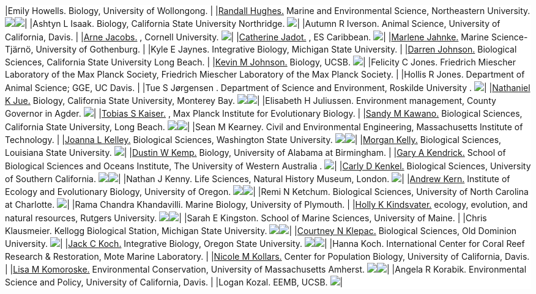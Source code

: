 |Emily  Howells. Biology, University of Wollongong. |
|[Randall  Hughes.](https://hugheslab.squarespace.com) Marine and Environmental Science, Northeastern University. [<img src='/img/GitHub-Mark-32px.png'>](http://github.com/arandallhughes)[<img src = '/img/twitter-squared.png' >](https://twitter.com/hughes_lab)|
|Ashtyn L Isaak. Biology, California State University Northridge. [<img src = '/img/twitter-squared.png' >](https://twitter.com/Ashtyn_Isaak)|
|Autumn R Iverson. Animal Science, University of California, Davis. |
|[Arne  Jacobs.](https://arnejacobs.com) , Cornell University. [<img src = '/img/twitter-squared.png' >](https://twitter.com/fishyomics)|
|[Catherine   Jadot.](https://escaribbean.com) , ES Caribbean. [<img src = '/img/twitter-squared.png' >](https://twitter.com/1DrCath)|
|[Marlene  Jahnke.](https://marine.gu.se/english/about-us/staff?languageId=100001&userId=xjahmw) Marine Science-Tjärnö, University of Gothenburg. |
|Kyle E Jaynes. Integrative Biology, Michigan State University. |
|[Darren  Johnson.](https://www.darrenwjohnson@weebly.com) Biological Sciences, California State University Long Beach. |
|[Kevin M Johnson.](https://www.drkmjohnson.com/) Biology, UCSB. [<img src = '/img/twitter-squared.png' >](https://twitter.com/invertomics)|
|Felicity C Jones. Friedrich Miescher Laboratory of the Max Planck Society, Friedrich Miescher Laboratory of the Max Planck Society. |
|Hollis R Jones. Department of Animal Science; GGE, UC Davis. |
|Tue  S Jørgensen . Department of Science and Environment, Roskilde University . [<img src = '/img/twitter-squared.png' >](https://twitter.com/Tuesparholt)|
|[Nathaniel K Jue.](https://www.csumb.edu/juelab) Biology, California State University, Monterey Bay. [<img src='/img/GitHub-Mark-32px.png'>](http://github.com/juefish)[<img src = '/img/twitter-squared.png' >](https://twitter.com/drjuefish)|
|Elisabeth H Juliussen. Environment management, County Governor in Agder. [<img src = '/img/twitter-squared.png' >](https://twitter.com/EHJuliussen)|
|[Tobias S Kaiser.](http://www.evolbio.mpg.de/biologicalclocks) , Max Planck Institute for Evolutionary Biology. |
|[Sandy M Kawano.](https://sandykawano.weebly.com/) Biological Sciences, California State University, Long Beach. [<img src='/img/GitHub-Mark-32px.png'>](http://github.com/MorphoFun)[<img src = '/img/twitter-squared.png' >](https://twitter.com/MorphoFun)|
|Sean M Kearney. Civil and Environmental Engineering, Massachusetts Institute of Technology. |
|[Joanna L Kelley.](https://labs.wsu.edu/genomes) Biological Sciences, Washington State University. [<img src='/img/GitHub-Mark-32px.png'>](http://github.com/jokelley)[<img src = '/img/twitter-squared.png' >](https://twitter.com/joannalkelley)|
|[Morgan  Kelly.](http://www.morgankelly.biology.lsu.edu/) Biological Sciences, Louisiana State University. [<img src = '/img/twitter-squared.png' >](https://twitter.com/morganwkelly)|
|[Dustin W Kemp.](https://www.uab.edu/cas/biology/people/faculty/dustin-w-kemp) Biology, University of Alabama at Birmingham. |
|[Gary A Kendrick.](https:www.seagrassresearch.net) School of Biological Sciences and Oceans Institute, The University of Western Australia . [<img src = '/img/twitter-squared.png' >](https://twitter.com/GaryAKendrick)|
|[Carly D Kenkel.](https://dornsife.usc.edu/labs/carlslab/) Biological Sciences, University of Southern California. [<img src='/img/GitHub-Mark-32px.png'>](http://github.com/ckenkel)[<img src = '/img/twitter-squared.png' >](https://twitter.com/DrCarlsHorn)|
|Nathan J Kenny. Life Sciences, Natural History Museum, London. [<img src = '/img/twitter-squared.png' >](https://twitter.com/spiralcleavage)|
|[Andrew  Kern.](https://kernlab.org) Institute of Ecology and Evolutionary Biology, University of Oregon. [<img src='/img/GitHub-Mark-32px.png'>](http://github.com/andrewkern)[<img src = '/img/twitter-squared.png' >](https://twitter.com/pastramimachine)|
|Remi N Ketchum. Biological Sciences, University of North Carolina at Charlotte. [<img src = '/img/twitter-squared.png' >](https://twitter.com/remiketchum)|
|Rama  Chandra Khandavilli. Marine Biology, University of Plymouth. |
|[Holly K Kindsvater.](https://www.hollykindsvater.com) ecology, evolution, and natural resources, Rutgers University. [<img src='/img/GitHub-Mark-32px.png'>](http://github.com/hkindsvater)[<img src = '/img/twitter-squared.png' >](https://twitter.com/HollyKindsvater)|
|Sarah E Kingston. School of Marine Sciences, University of Maine. |
|Chris  Klausmeier. Kellogg Biological Station, Michigan State University. [<img src='/img/GitHub-Mark-32px.png'>](http://github.com/cklausme)[<img src = '/img/twitter-squared.png' >](https://twitter.com/ChrisKlausmeier)|
|[Courtney N Klepac.](http://ww2.odu.edu/~dbarshis/Home.html) Biological Sciences, Old Dominion University. [<img src='/img/GitHub-Mark-32px.png'>](http://github.com/courtneyklepac)|
|[Jack C Koch.](https://jackckoch.us) Integrative Biology, Oregon State University. [<img src='/img/GitHub-Mark-32px.png'>](http://github.com/jackckoch)[<img src = '/img/twitter-squared.png' >](https://twitter.com/jackckoch)|
|Hanna  Koch. International Center for Coral Reef Research & Restoration, Mote Marine Laboratory. |
|[Nicole M Kollars.](https://nmkollars@wordpress.com) Center for Population Biology, University of California, Davis. |
|[Lisa M Komoroske.](https://lmkomoroske.com) Environmental Conservation, University of Massachusetts Amherst. [<img src='/img/GitHub-Mark-32px.png'>](http://github.com/lkomoro)[<img src = '/img/twitter-squared.png' >](https://twitter.com/LKomoroske)|
|Angela R Korabik. Environmental Science and Policy, University of California, Davis. |
|Logan  Kozal. EEMB, UCSB. [<img src='/img/GitHub-Mark-32px.png'>](http://github.com/logankozal)|